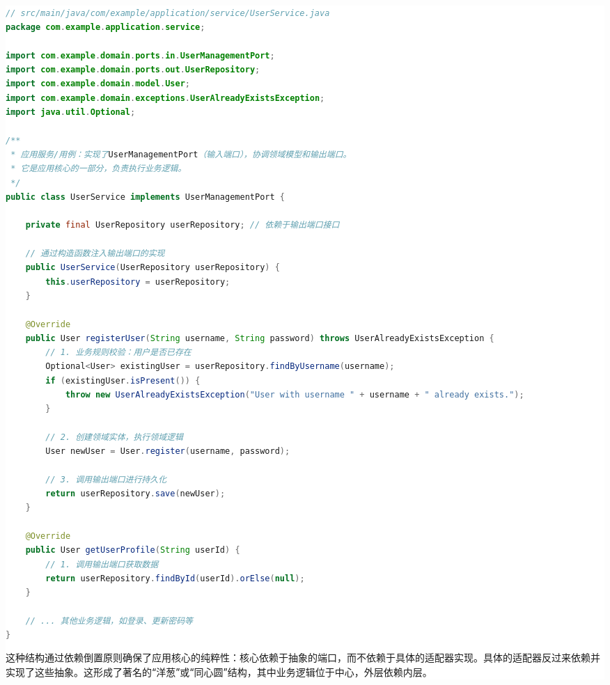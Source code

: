 ```java
// src/main/java/com/example/application/service/UserService.java
package com.example.application.service;

import com.example.domain.ports.in.UserManagementPort;
import com.example.domain.ports.out.UserRepository;
import com.example.domain.model.User;
import com.example.domain.exceptions.UserAlreadyExistsException;
import java.util.Optional;

/**
 * 应用服务/用例：实现了UserManagementPort（输入端口），协调领域模型和输出端口。
 * 它是应用核心的一部分，负责执行业务逻辑。
 */
public class UserService implements UserManagementPort {

    private final UserRepository userRepository; // 依赖于输出端口接口

    // 通过构造函数注入输出端口的实现
    public UserService(UserRepository userRepository) {
        this.userRepository = userRepository;
    }

    @Override
    public User registerUser(String username, String password) throws UserAlreadyExistsException {
        // 1. 业务规则校验：用户是否已存在
        Optional<User> existingUser = userRepository.findByUsername(username);
        if (existingUser.isPresent()) {
            throw new UserAlreadyExistsException("User with username " + username + " already exists.");
        }

        // 2. 创建领域实体，执行领域逻辑
        User newUser = User.register(username, password);

        // 3. 调用输出端口进行持久化
        return userRepository.save(newUser);
    }

    @Override
    public User getUserProfile(String userId) {
        // 1. 调用输出端口获取数据
        return userRepository.findById(userId).orElse(null);
    }

    // ... 其他业务逻辑，如登录、更新密码等
}
```

这种结构通过依赖倒置原则确保了应用核心的纯粹性：核心依赖于抽象的端口，而不依赖于具体的适配器实现。具体的适配器反过来依赖并实现了这些抽象。这形成了著名的“洋葱”或“同心圆”结构，其中业务逻辑位于中心，外层依赖内层。

